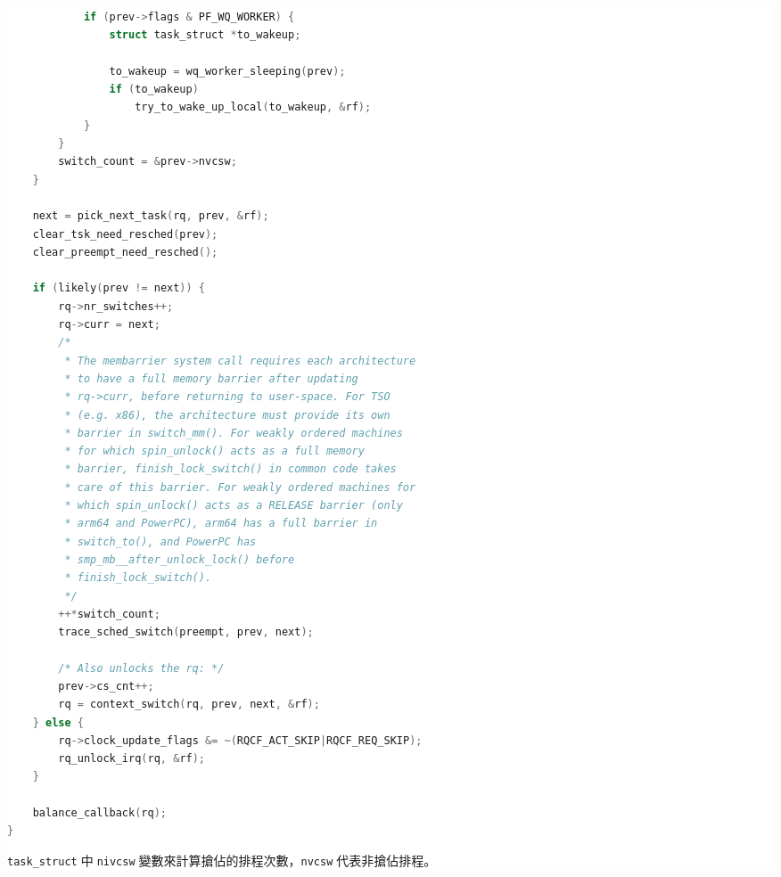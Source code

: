 ```c
			if (prev->flags & PF_WQ_WORKER) {
				struct task_struct *to_wakeup;

				to_wakeup = wq_worker_sleeping(prev);
				if (to_wakeup)
					try_to_wake_up_local(to_wakeup, &rf);
			}
		}
		switch_count = &prev->nvcsw;
	}

	next = pick_next_task(rq, prev, &rf);
	clear_tsk_need_resched(prev);
	clear_preempt_need_resched();

	if (likely(prev != next)) {
		rq->nr_switches++;
		rq->curr = next;
		/*
		 * The membarrier system call requires each architecture
		 * to have a full memory barrier after updating
		 * rq->curr, before returning to user-space. For TSO
		 * (e.g. x86), the architecture must provide its own
		 * barrier in switch_mm(). For weakly ordered machines
		 * for which spin_unlock() acts as a full memory
		 * barrier, finish_lock_switch() in common code takes
		 * care of this barrier. For weakly ordered machines for
		 * which spin_unlock() acts as a RELEASE barrier (only
		 * arm64 and PowerPC), arm64 has a full barrier in
		 * switch_to(), and PowerPC has
		 * smp_mb__after_unlock_lock() before
		 * finish_lock_switch().
		 */
		++*switch_count;
		trace_sched_switch(preempt, prev, next);

		/* Also unlocks the rq: */
		prev->cs_cnt++;
		rq = context_switch(rq, prev, next, &rf);
	} else {
		rq->clock_update_flags &= ~(RQCF_ACT_SKIP|RQCF_REQ_SKIP);
		rq_unlock_irq(rq, &rf);
	}

	balance_callback(rq);
}
```


`task_struct` 中 `nivcsw` 變數來計算搶佔的排程次數，`nvcsw` 代表非搶佔排程。

